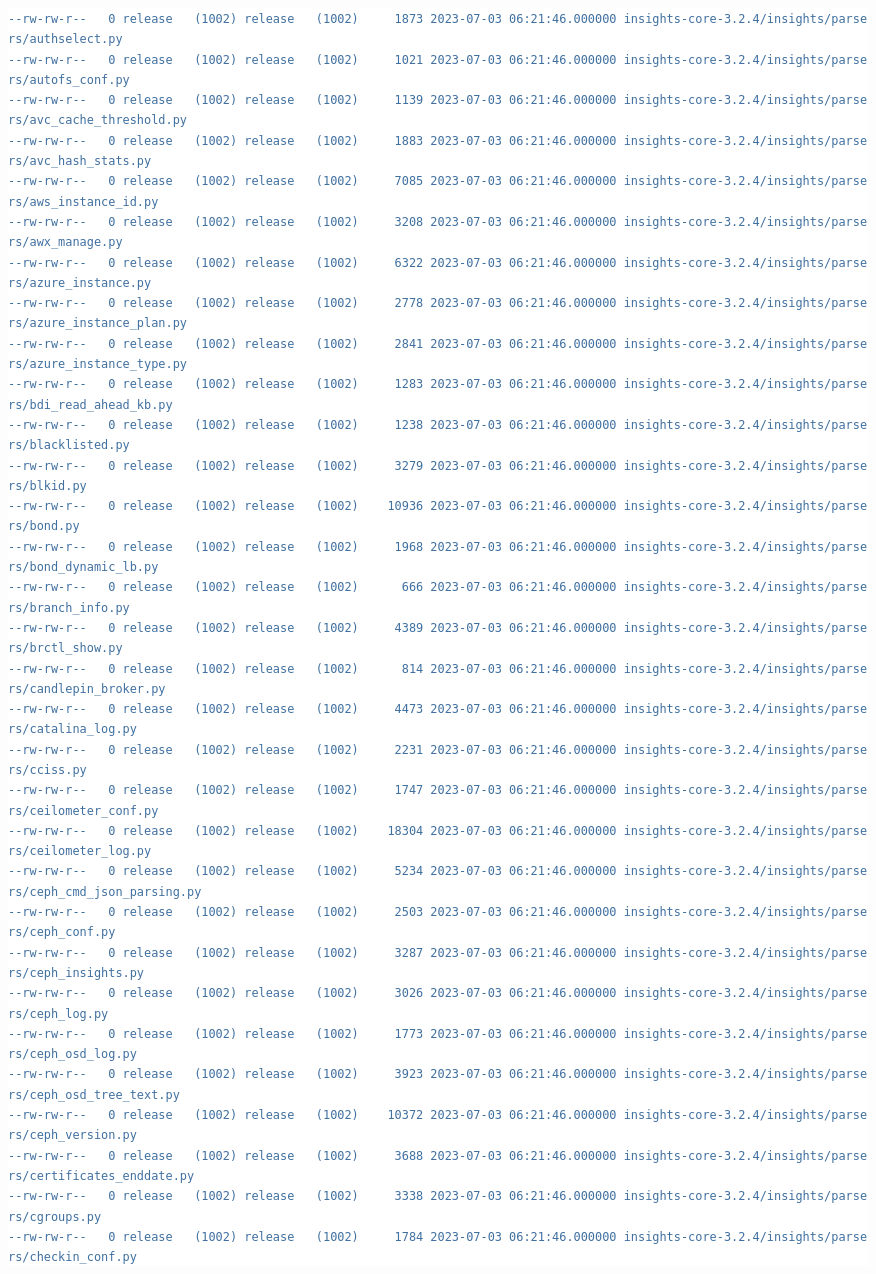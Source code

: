 ```diff
--rw-rw-r--   0 release   (1002) release   (1002)     1873 2023-07-03 06:21:46.000000 insights-core-3.2.4/insights/parsers/authselect.py
--rw-rw-r--   0 release   (1002) release   (1002)     1021 2023-07-03 06:21:46.000000 insights-core-3.2.4/insights/parsers/autofs_conf.py
--rw-rw-r--   0 release   (1002) release   (1002)     1139 2023-07-03 06:21:46.000000 insights-core-3.2.4/insights/parsers/avc_cache_threshold.py
--rw-rw-r--   0 release   (1002) release   (1002)     1883 2023-07-03 06:21:46.000000 insights-core-3.2.4/insights/parsers/avc_hash_stats.py
--rw-rw-r--   0 release   (1002) release   (1002)     7085 2023-07-03 06:21:46.000000 insights-core-3.2.4/insights/parsers/aws_instance_id.py
--rw-rw-r--   0 release   (1002) release   (1002)     3208 2023-07-03 06:21:46.000000 insights-core-3.2.4/insights/parsers/awx_manage.py
--rw-rw-r--   0 release   (1002) release   (1002)     6322 2023-07-03 06:21:46.000000 insights-core-3.2.4/insights/parsers/azure_instance.py
--rw-rw-r--   0 release   (1002) release   (1002)     2778 2023-07-03 06:21:46.000000 insights-core-3.2.4/insights/parsers/azure_instance_plan.py
--rw-rw-r--   0 release   (1002) release   (1002)     2841 2023-07-03 06:21:46.000000 insights-core-3.2.4/insights/parsers/azure_instance_type.py
--rw-rw-r--   0 release   (1002) release   (1002)     1283 2023-07-03 06:21:46.000000 insights-core-3.2.4/insights/parsers/bdi_read_ahead_kb.py
--rw-rw-r--   0 release   (1002) release   (1002)     1238 2023-07-03 06:21:46.000000 insights-core-3.2.4/insights/parsers/blacklisted.py
--rw-rw-r--   0 release   (1002) release   (1002)     3279 2023-07-03 06:21:46.000000 insights-core-3.2.4/insights/parsers/blkid.py
--rw-rw-r--   0 release   (1002) release   (1002)    10936 2023-07-03 06:21:46.000000 insights-core-3.2.4/insights/parsers/bond.py
--rw-rw-r--   0 release   (1002) release   (1002)     1968 2023-07-03 06:21:46.000000 insights-core-3.2.4/insights/parsers/bond_dynamic_lb.py
--rw-rw-r--   0 release   (1002) release   (1002)      666 2023-07-03 06:21:46.000000 insights-core-3.2.4/insights/parsers/branch_info.py
--rw-rw-r--   0 release   (1002) release   (1002)     4389 2023-07-03 06:21:46.000000 insights-core-3.2.4/insights/parsers/brctl_show.py
--rw-rw-r--   0 release   (1002) release   (1002)      814 2023-07-03 06:21:46.000000 insights-core-3.2.4/insights/parsers/candlepin_broker.py
--rw-rw-r--   0 release   (1002) release   (1002)     4473 2023-07-03 06:21:46.000000 insights-core-3.2.4/insights/parsers/catalina_log.py
--rw-rw-r--   0 release   (1002) release   (1002)     2231 2023-07-03 06:21:46.000000 insights-core-3.2.4/insights/parsers/cciss.py
--rw-rw-r--   0 release   (1002) release   (1002)     1747 2023-07-03 06:21:46.000000 insights-core-3.2.4/insights/parsers/ceilometer_conf.py
--rw-rw-r--   0 release   (1002) release   (1002)    18304 2023-07-03 06:21:46.000000 insights-core-3.2.4/insights/parsers/ceilometer_log.py
--rw-rw-r--   0 release   (1002) release   (1002)     5234 2023-07-03 06:21:46.000000 insights-core-3.2.4/insights/parsers/ceph_cmd_json_parsing.py
--rw-rw-r--   0 release   (1002) release   (1002)     2503 2023-07-03 06:21:46.000000 insights-core-3.2.4/insights/parsers/ceph_conf.py
--rw-rw-r--   0 release   (1002) release   (1002)     3287 2023-07-03 06:21:46.000000 insights-core-3.2.4/insights/parsers/ceph_insights.py
--rw-rw-r--   0 release   (1002) release   (1002)     3026 2023-07-03 06:21:46.000000 insights-core-3.2.4/insights/parsers/ceph_log.py
--rw-rw-r--   0 release   (1002) release   (1002)     1773 2023-07-03 06:21:46.000000 insights-core-3.2.4/insights/parsers/ceph_osd_log.py
--rw-rw-r--   0 release   (1002) release   (1002)     3923 2023-07-03 06:21:46.000000 insights-core-3.2.4/insights/parsers/ceph_osd_tree_text.py
--rw-rw-r--   0 release   (1002) release   (1002)    10372 2023-07-03 06:21:46.000000 insights-core-3.2.4/insights/parsers/ceph_version.py
--rw-rw-r--   0 release   (1002) release   (1002)     3688 2023-07-03 06:21:46.000000 insights-core-3.2.4/insights/parsers/certificates_enddate.py
--rw-rw-r--   0 release   (1002) release   (1002)     3338 2023-07-03 06:21:46.000000 insights-core-3.2.4/insights/parsers/cgroups.py
--rw-rw-r--   0 release   (1002) release   (1002)     1784 2023-07-03 06:21:46.000000 insights-core-3.2.4/insights/parsers/checkin_conf.py
```